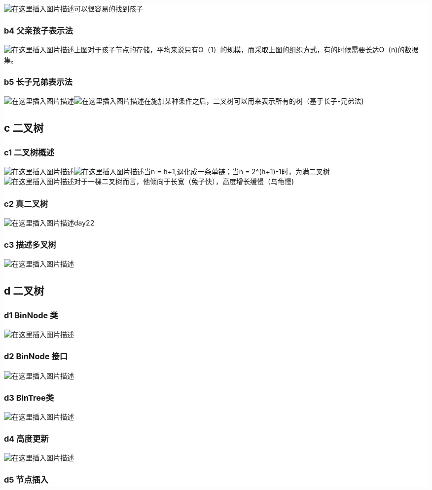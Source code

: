![在这里插入图片描述](res/5.树/watermark,type_ZmFuZ3poZW5naGVpdGk,shadow_10,text_aHR0cHM6Ly9ibG9nLmNzZG4ubmV0L3hpYW9kaWRhZGFkYQ==,size_16,color_FFFFFF,t_70#pic_center-1652057507142475.png)可以很容易的找到孩子

### b4 父亲孩子表示法

![在这里插入图片描述](res/5.树/watermark,type_ZmFuZ3poZW5naGVpdGk,shadow_10,text_aHR0cHM6Ly9ibG9nLmNzZG4ubmV0L3hpYW9kaWRhZGFkYQ==,size_16,color_FFFFFF,t_70#pic_center-1652057507142476.png)上图对于孩子节点的存储，平均来说只有O（1）的规模，而采取上图的组织方式，有的时候需要长达O（n)的数据集。

### b5 长子兄弟表示法

![在这里插入图片描述](res/5.树/watermark,type_ZmFuZ3poZW5naGVpdGk,shadow_10,text_aHR0cHM6Ly9ibG9nLmNzZG4ubmV0L3hpYW9kaWRhZGFkYQ==,size_16,color_FFFFFF,t_70#pic_center-1652057507142477.png)![在这里插入图片描述](res/5.树/watermark,type_ZmFuZ3poZW5naGVpdGk,shadow_10,text_aHR0cHM6Ly9ibG9nLmNzZG4ubmV0L3hpYW9kaWRhZGFkYQ==,size_16,color_FFFFFF,t_70#pic_center-1652057507143478.png)在施加某种条件之后，二叉树可以用来表示所有的树（基于长子-兄弟法)

## c 二叉树

### c1 二叉树概述

![在这里插入图片描述](res/5.树/watermark,type_ZmFuZ3poZW5naGVpdGk,shadow_10,text_aHR0cHM6Ly9ibG9nLmNzZG4ubmV0L3hpYW9kaWRhZGFkYQ==,size_16,color_FFFFFF,t_70#pic_center-1652057507143479.png)![在这里插入图片描述](res/5.树/watermark,type_ZmFuZ3poZW5naGVpdGk,shadow_10,text_aHR0cHM6Ly9ibG9nLmNzZG4ubmV0L3hpYW9kaWRhZGFkYQ==,size_16,color_FFFFFF,t_70#pic_center-1652057507143480.png)当n = h+1,退化成一条单链；当n = 2^(h+1)-1时，为满二叉树  
![在这里插入图片描述](res/5.树/watermark,type_ZmFuZ3poZW5naGVpdGk,shadow_10,text_aHR0cHM6Ly9ibG9nLmNzZG4ubmV0L3hpYW9kaWRhZGFkYQ==,size_16,color_FFFFFF,t_70#pic_center-1652057507143481.png)对于一棵二叉树而言，他倾向于长宽（兔子快），高度增长缓慢（乌龟慢)

### c2 真二叉树

![在这里插入图片描述](res/5.树/watermark,type_ZmFuZ3poZW5naGVpdGk,shadow_10,text_aHR0cHM6Ly9ibG9nLmNzZG4ubmV0L3hpYW9kaWRhZGFkYQ==,size_16,color_FFFFFF,t_70#pic_center-1652057507143482.png)day22

### c3 描述多叉树

![在这里插入图片描述](res/5.树/watermark,type_ZmFuZ3poZW5naGVpdGk,shadow_10,text_aHR0cHM6Ly9ibG9nLmNzZG4ubmV0L3hpYW9kaWRhZGFkYQ==,size_16,color_FFFFFF,t_70#pic_center-1652057507143483-1652057507147531)

## d 二叉树

### d1 BinNode 类

![在这里插入图片描述](res/5.树/watermark,type_ZmFuZ3poZW5naGVpdGk,shadow_10,text_aHR0cHM6Ly9ibG9nLmNzZG4ubmV0L3hpYW9kaWRhZGFkYQ==,size_16,color_FFFFFF,t_70#pic_center-1652057507143484-1652057507147532)

### d2 BinNode 接口

![在这里插入图片描述](res/5.树/watermark,type_ZmFuZ3poZW5naGVpdGk,shadow_10,text_aHR0cHM6Ly9ibG9nLmNzZG4ubmV0L3hpYW9kaWRhZGFkYQ==,size_16,color_FFFFFF,t_70#pic_center-1652057507143485-1652057507147533)

### d3 BinTree类

![在这里插入图片描述](res/5.树/watermark,type_ZmFuZ3poZW5naGVpdGk,shadow_10,text_aHR0cHM6Ly9ibG9nLmNzZG4ubmV0L3hpYW9kaWRhZGFkYQ==,size_16,color_FFFFFF,t_70#pic_center-1652057507143486-1652057507147534)

### d4 高度更新

![在这里插入图片描述](res/5.树/watermark,type_ZmFuZ3poZW5naGVpdGk,shadow_10,text_aHR0cHM6Ly9ibG9nLmNzZG4ubmV0L3hpYW9kaWRhZGFkYQ==,size_16,color_FFFFFF,t_70#pic_center-1652057507143487-1652057507147535)

### d5 节点插入
